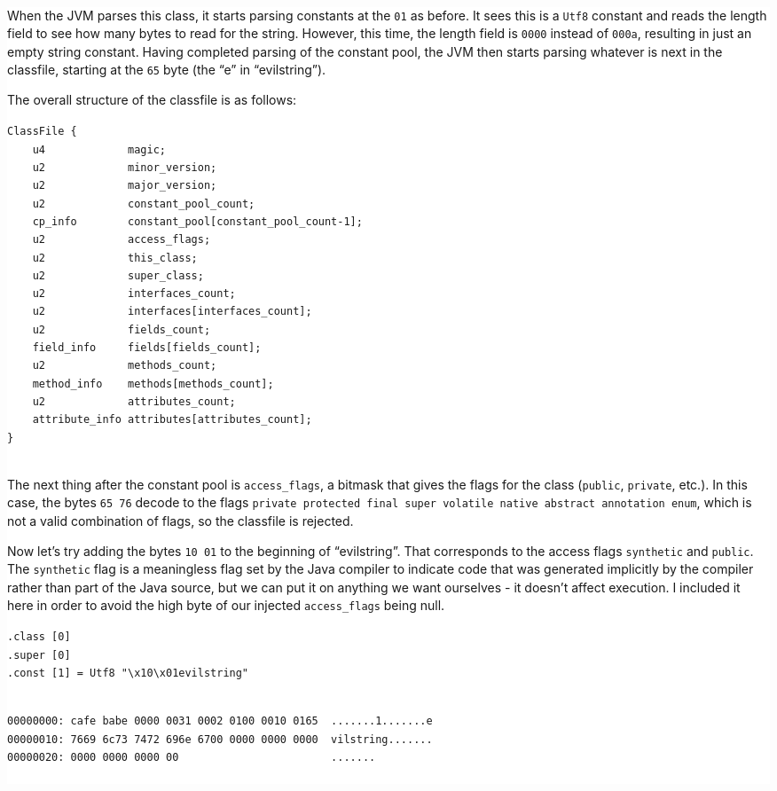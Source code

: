 When the JVM parses this class, it starts parsing constants at the `01` as before. It sees this is a `Utf8` constant and reads the length field to see how many bytes to read for the string. However, this time, the length field is `0000` instead of `000a`, resulting in just an empty string constant. Having completed parsing of the constant pool, the JVM then starts parsing whatever is next in the classfile, starting at the `65` byte (the “e” in “evilstring”).

The overall structure of the classfile is as follows:

```
ClassFile {
    u4             magic;
    u2             minor_version;
    u2             major_version;
    u2             constant_pool_count;
    cp_info        constant_pool[constant_pool_count-1];
    u2             access_flags;
    u2             this_class;
    u2             super_class;
    u2             interfaces_count;
    u2             interfaces[interfaces_count];
    u2             fields_count;
    field_info     fields[fields_count];
    u2             methods_count;
    method_info    methods[methods_count];
    u2             attributes_count;
    attribute_info attributes[attributes_count];
}


```

The next thing after the constant pool is `access_flags`, a bitmask that gives the flags for the class (`public`, `private`, etc.). In this case, the bytes `65 76` decode to the flags `private protected final super volatile native abstract annotation enum`, which is not a valid combination of flags, so the classfile is rejected.

Now let’s try adding the bytes `10 01` to the beginning of “evilstring”. That corresponds to the access flags `synthetic` and `public`. The `synthetic` flag is a meaningless flag set by the Java compiler to indicate code that was generated implicitly by the compiler rather than part of the Java source, but we can put it on anything we want ourselves - it doesn’t affect execution. I included it here in order to avoid the high byte of our injected `access_flags` being null.

```
.class [0]
.super [0]
.const [1] = Utf8 "\x10\x01evilstring"


```

```
00000000: cafe babe 0000 0031 0002 0100 0010 0165  .......1.......e
00000010: 7669 6c73 7472 696e 6700 0000 0000 0000  vilstring.......
00000020: 0000 0000 0000 00                        .......


```

